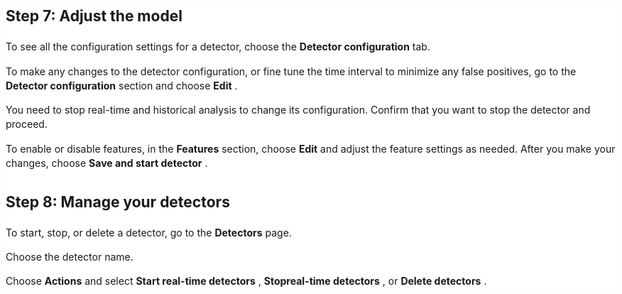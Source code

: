 

## Step 7: Adjust the model

To see all the configuration settings for a detector, choose the **Detector configuration** tab.

To make any changes to the detector configuration, or fine tune the time interval to minimize any false positives, go to the **Detector configuration** section and choose **Edit** .

You need to stop real-time and historical analysis to change its configuration. Confirm that you want to stop the detector and proceed.

To enable or disable features, in the **Features** section, choose **Edit** and adjust the feature settings as needed. After you make your changes, choose **Save and start detector** .





## Step 8: Manage your detectors

To start, stop, or delete a detector, go to the **Detectors** page.

Choose the detector name.

Choose **Actions** and select **Start real-time detectors** , **Stopreal-time detectors** , or **Delete detectors** .



